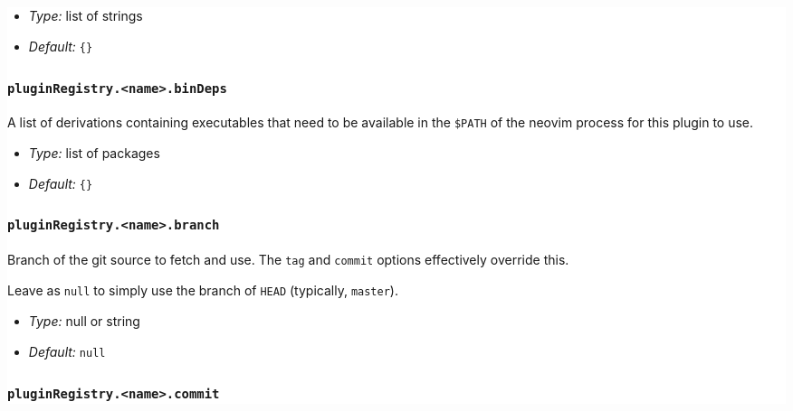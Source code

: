</div>

<div class="option_properties">

  - *Type:* list of strings

  - *Default:* `{}`

</div>

</div>

<div class="option">

### `pluginRegistry.<name>.binDeps`

<div class="option_description">

A list of derivations containing executables that need to be available in the
`$PATH` of the neovim process for this plugin to use.

</div>

<div class="option_properties">

  - *Type:* list of packages

  - *Default:* `{}`

</div>

</div>

<div class="option">

### `pluginRegistry.<name>.branch`

<div class="option_description">

Branch of the git source to fetch and use. The `tag` and `commit` options
effectively override this.

Leave as `null` to simply use the branch of `HEAD` (typically, `master`).

</div>

<div class="option_properties">

  - *Type:* null or string

  - *Default:* `null`

</div>

</div>

<div class="option">

### `pluginRegistry.<name>.commit`

<div class="option_description">
